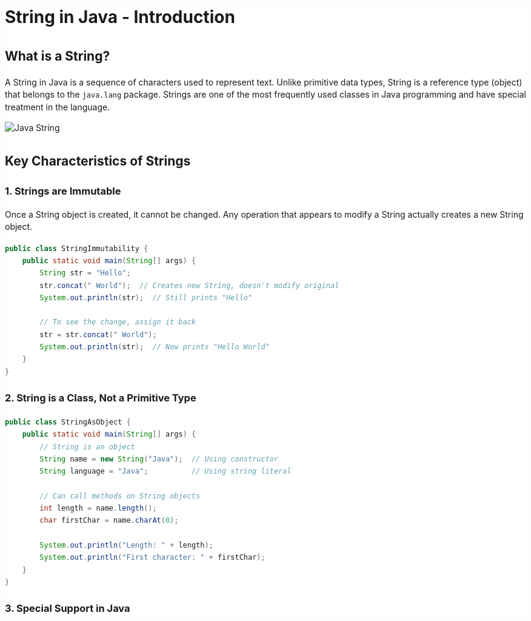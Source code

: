 # String in Java - Introduction

## What is a String?

A String in Java is a sequence of characters used to represent text. Unlike primitive data types, String is a reference type (object) that belongs to the `java.lang` package. Strings are one of the most frequently used classes in Java programming and have special treatment in the language.

![Java String](https://raw.githubusercontent.com/github/explore/5b3600551e122a3277c2c5368af2ad5725ffa9a1/topics/java/java.png)

## Key Characteristics of Strings

### 1. Strings are Immutable

Once a String object is created, it cannot be changed. Any operation that appears to modify a String actually creates a new String object.

```java
public class StringImmutability {
    public static void main(String[] args) {
        String str = "Hello";
        str.concat(" World");  // Creates new String, doesn't modify original
        System.out.println(str);  // Still prints "Hello"
        
        // To see the change, assign it back
        str = str.concat(" World");
        System.out.println(str);  // Now prints "Hello World"
    }
}
```

### 2. String is a Class, Not a Primitive Type

```java
public class StringAsObject {
    public static void main(String[] args) {
        // String is an object
        String name = new String("Java");  // Using constructor
        String language = "Java";          // Using string literal
        
        // Can call methods on String objects
        int length = name.length();
        char firstChar = name.charAt(0);
        
        System.out.println("Length: " + length);
        System.out.println("First character: " + firstChar);
    }
}
```

### 3. Special Support in Java

